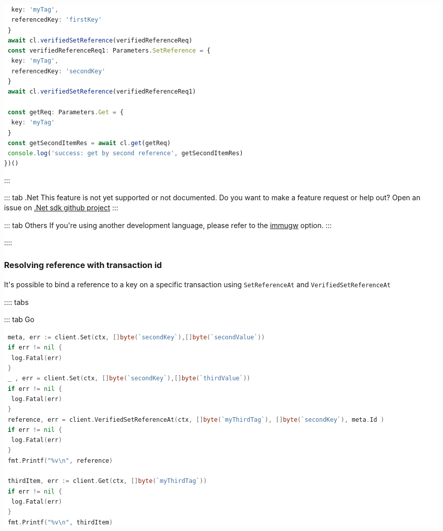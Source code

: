 ```ts
  key: 'myTag',
  referencedKey: 'firstKey'
 }
 await cl.verifiedSetReference(verifiedReferenceReq)
 const verifiedReferenceReq1: Parameters.SetReference = {
  key: 'myTag',
  referencedKey: 'secondKey'
 }
 await cl.verifiedSetReference(verifiedReferenceReq1)

 const getReq: Parameters.Get = {
  key: 'myTag'
 }
 const getSecondItemRes = await cl.get(getReq)
 console.log('success: get by second reference', getSecondItemRes)
})()
```

:::

::: tab .Net
This feature is not yet supported or not documented.
Do you want to make a feature request or help out? Open an issue on [.Net sdk github project](https://github.com/codenotary/immudb4dotnet/issues/new)
:::

::: tab Others
If you're using another development language, please refer to the [immugw](/master/immugw/) option.
:::

::::

### Resolving reference with transaction id

It's possible to bind a reference to a key on a specific transaction using `SetReferenceAt` and `VerifiedSetReferenceAt`

:::: tabs

::: tab Go

```go
 meta, err := client.Set(ctx, []byte(`secondKey`),[]byte(`secondValue`))
 if err != nil {
  log.Fatal(err)
 }
 _ , err = client.Set(ctx, []byte(`secondKey`),[]byte(`thirdValue`))
 if err != nil {
  log.Fatal(err)
 }
 reference, err = client.VerifiedSetReferenceAt(ctx, []byte(`myThirdTag`), []byte(`secondKey`), meta.Id )
 if err != nil {
  log.Fatal(err)
 }
 fmt.Printf("%v\n", reference)

 thirdItem, err := client.Get(ctx, []byte(`myThirdTag`))
 if err != nil {
  log.Fatal(err)
 }
 fmt.Printf("%v\n", thirdItem)
```
